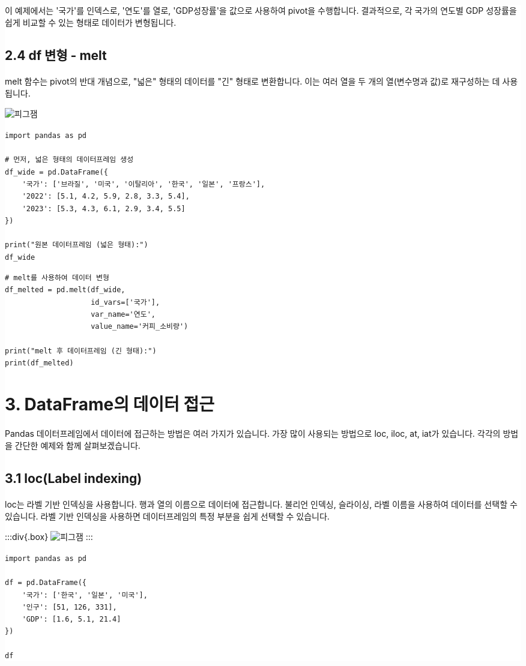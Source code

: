 이 예제에서는 '국가'를 인덱스로, '연도'를 열로, 'GDP성장률'을 값으로 사용하여 pivot을 수행합니다. 결과적으로, 각 국가의 연도별 GDP 성장률을 쉽게 비교할 수 있는 형태로 데이터가 변형됩니다.

## 2.4 df 변형 - melt

melt 함수는 pivot의 반대 개념으로, "넓은" 형태의 데이터를 "긴" 형태로 변환합니다. 이는 여러 열을 두 개의 열(변수명과 값)로 재구성하는 데 사용됩니다.

![피그잼](/images/essentials-numpy-pandas/chapter04/Melt.png )

```python-exec
import pandas as pd

# 먼저, 넓은 형태의 데이터프레임 생성
df_wide = pd.DataFrame({
    '국가': ['브라질', '미국', '이탈리아', '한국', '일본', '프랑스'],
    '2022': [5.1, 4.2, 5.9, 2.8, 3.3, 5.4],
    '2023': [5.3, 4.3, 6.1, 2.9, 3.4, 5.5]
})

print("원본 데이터프레임 (넓은 형태):")
df_wide
```

```python-exec
# melt를 사용하여 데이터 변형
df_melted = pd.melt(df_wide, 
                    id_vars=['국가'], 
                    var_name='연도', 
                    value_name='커피_소비량')

print("melt 후 데이터프레임 (긴 형태):")
print(df_melted)
```

# 3. DataFrame의 데이터 접근

Pandas 데이터프레임에서 데이터에 접근하는 방법은 여러 가지가 있습니다. 가장 많이 사용되는 방법으로 loc, iloc, at, iat가 있습니다. 각각의 방법을 간단한 예제와 함께 살펴보겠습니다.

## 3.1 loc(Label indexing)

loc는 라벨 기반 인덱싱을 사용합니다. 행과 열의 이름으로 데이터에 접근합니다. 불리언 인덱싱, 슬라이싱, 라벨 이름을 사용하여 데이터를 선택할 수 있습니다. 라벨 기반 인덱싱을 사용하면 데이터프레임의 특정 부분을 쉽게 선택할 수 있습니다.

:::div{.box}
![피그잼](/images/essentials-numpy-pandas/chapter04/df_loc_iloc.png )
:::

```python-exec
import pandas as pd

df = pd.DataFrame({
    '국가': ['한국', '일본', '미국'],
    '인구': [51, 126, 331],
    'GDP': [1.6, 5.1, 21.4]
})

df
```
